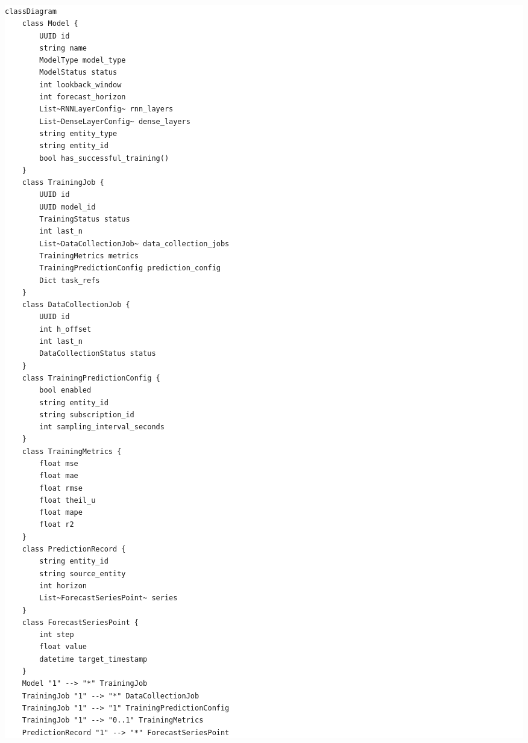 ```mermaid
classDiagram
    class Model {
        UUID id
        string name
        ModelType model_type
        ModelStatus status
        int lookback_window
        int forecast_horizon
        List~RNNLayerConfig~ rnn_layers
        List~DenseLayerConfig~ dense_layers
        string entity_type
        string entity_id
        bool has_successful_training()
    }
    class TrainingJob {
        UUID id
        UUID model_id
        TrainingStatus status
        int last_n
        List~DataCollectionJob~ data_collection_jobs
        TrainingMetrics metrics
        TrainingPredictionConfig prediction_config
        Dict task_refs
    }
    class DataCollectionJob {
        UUID id
        int h_offset
        int last_n
        DataCollectionStatus status
    }
    class TrainingPredictionConfig {
        bool enabled
        string entity_id
        string subscription_id
        int sampling_interval_seconds
    }
    class TrainingMetrics {
        float mse
        float mae
        float rmse
        float theil_u
        float mape
        float r2
    }
    class PredictionRecord {
        string entity_id
        string source_entity
        int horizon
        List~ForecastSeriesPoint~ series
    }
    class ForecastSeriesPoint {
        int step
        float value
        datetime target_timestamp
    }
    Model "1" --> "*" TrainingJob
    TrainingJob "1" --> "*" DataCollectionJob
    TrainingJob "1" --> "1" TrainingPredictionConfig
    TrainingJob "1" --> "0..1" TrainingMetrics
    PredictionRecord "1" --> "*" ForecastSeriesPoint
```
